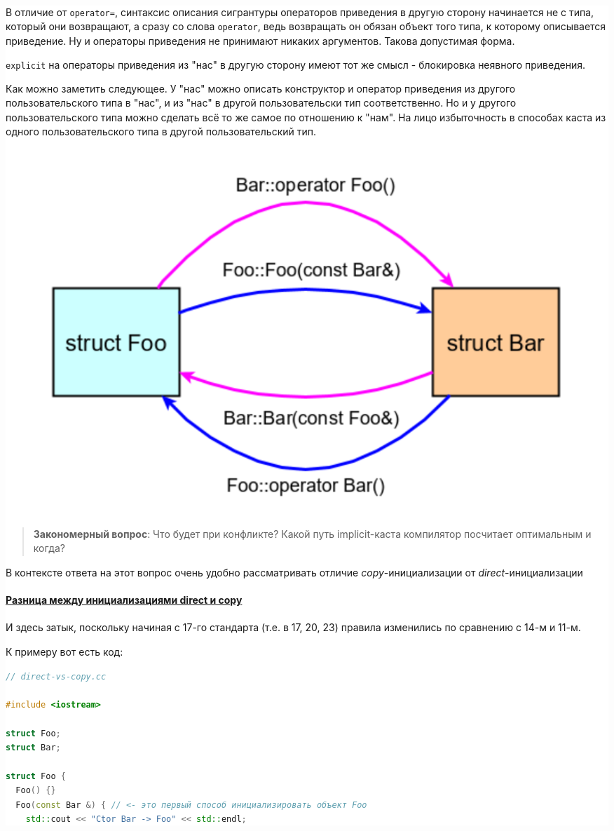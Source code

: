 В отличие от `operator=`, синтаксис описания сигрантуры операторов приведения в другую сторону начинается не с типа, который они возвращают, а сразу со слова `operator`, ведь возвращать он обязан объект того типа, к которому описывается приведение. Ну и операторы приведения не принимают никаких аргументов. Такова допустимая форма.

`explicit` на операторы приведения из "нас" в другую сторону имеют тот же смысл - блокировка неявного приведения.

Как можно заметить следующее. У "нас" можно описать конструктор и оператор приведения из другого пользовательского типа в "нас", и из "нас" в другой пользовательски тип соответственно. Но и у другого пользовательского типа можно сделать всё то же самое по отношению к "нам". На лицо избыточность в способах каста из одного пользовательского типа в другой пользовательский тип.

<img src="img/../imgs/excess_in_cast_options.png"> <br/>

> **Закономерный вопрос**: Что будет при конфликте? Какой путь implicit-каста компилятор посчитает оптимальным и когда?

В контексте ответа на этот вопрос очень удобно рассматривать отличие *copy*-инициализации от *direct*-инициализации

#### [**Разница между инициализациями direct и сopy**](https://youtu.be/duDyVgMFyug?t=4754) 

И здесь затык, поскольку начиная с 17-го стандарта (т.е. в 17, 20, 23) правила изменились по сравнению с 14-м и 11-м.

К примеру вот есть код:
```c++
// direct-vs-copy.cc

#include <iostream>

struct Foo;
struct Bar;

struct Foo {
  Foo() {}
  Foo(const Bar &) { // <- это первый способ инициализировать объект Foo
    std::cout << "Ctor Bar -> Foo" << std::endl;
```